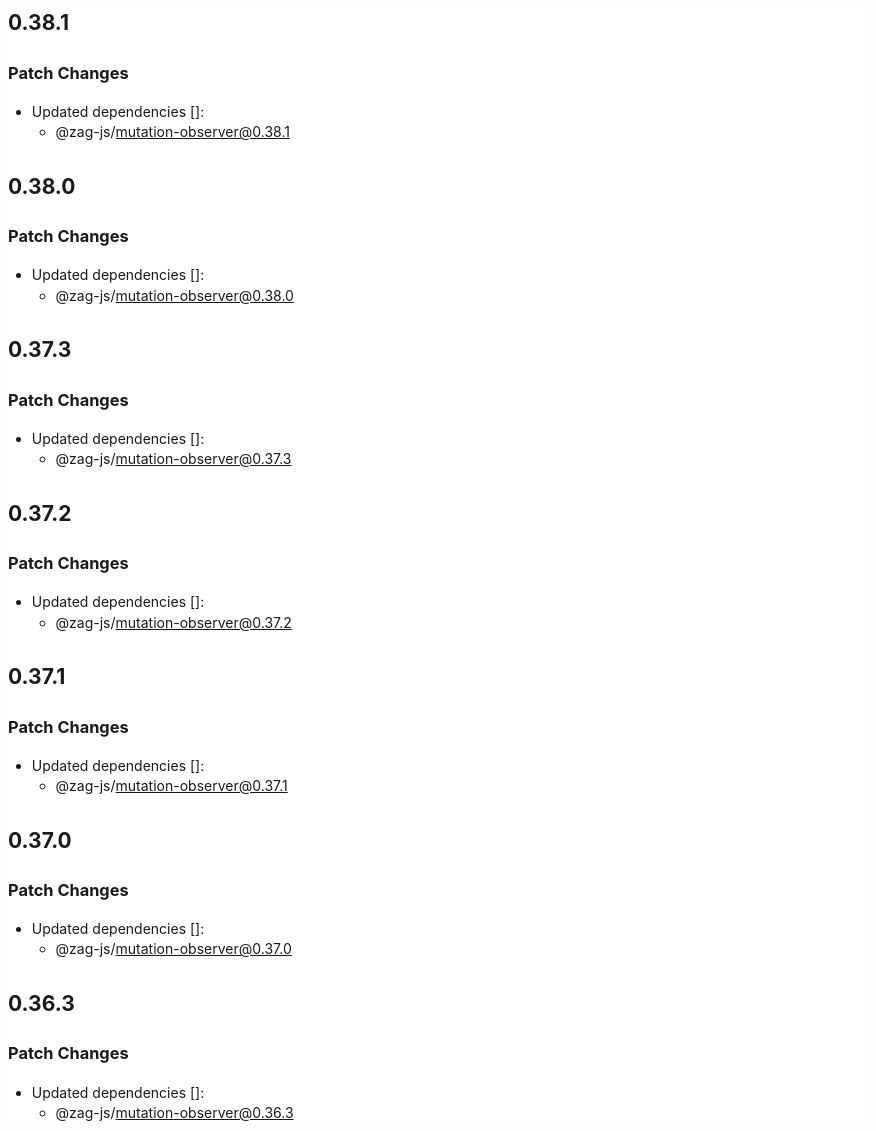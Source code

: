 ## 0.38.1

### Patch Changes

- Updated dependencies []:
  - @zag-js/mutation-observer@0.38.1

## 0.38.0

### Patch Changes

- Updated dependencies []:
  - @zag-js/mutation-observer@0.38.0

## 0.37.3

### Patch Changes

- Updated dependencies []:
  - @zag-js/mutation-observer@0.37.3

## 0.37.2

### Patch Changes

- Updated dependencies []:
  - @zag-js/mutation-observer@0.37.2

## 0.37.1

### Patch Changes

- Updated dependencies []:
  - @zag-js/mutation-observer@0.37.1

## 0.37.0

### Patch Changes

- Updated dependencies []:
  - @zag-js/mutation-observer@0.37.0

## 0.36.3

### Patch Changes

- Updated dependencies []:
  - @zag-js/mutation-observer@0.36.3

